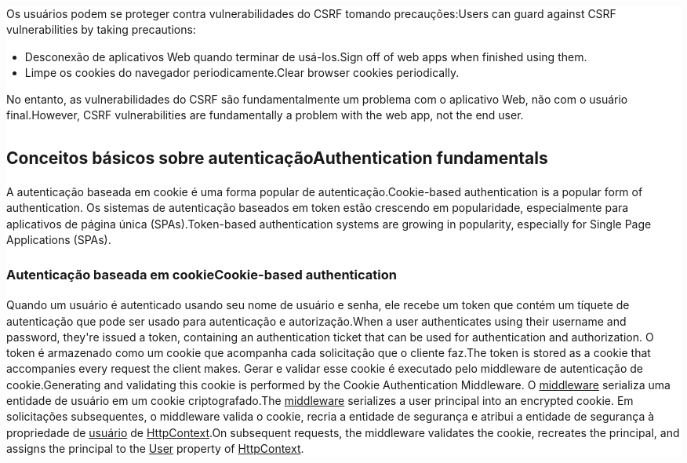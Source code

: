 <span data-ttu-id="1a2fc-139">Os usuários podem se proteger contra vulnerabilidades do CSRF tomando precauções:</span><span class="sxs-lookup"><span data-stu-id="1a2fc-139">Users can guard against CSRF vulnerabilities by taking precautions:</span></span>

* <span data-ttu-id="1a2fc-140">Desconexão de aplicativos Web quando terminar de usá-los.</span><span class="sxs-lookup"><span data-stu-id="1a2fc-140">Sign off of web apps when finished using them.</span></span>
* <span data-ttu-id="1a2fc-141">Limpe os cookies do navegador periodicamente.</span><span class="sxs-lookup"><span data-stu-id="1a2fc-141">Clear browser cookies periodically.</span></span>

<span data-ttu-id="1a2fc-142">No entanto, as vulnerabilidades do CSRF são fundamentalmente um problema com o aplicativo Web, não com o usuário final.</span><span class="sxs-lookup"><span data-stu-id="1a2fc-142">However, CSRF vulnerabilities are fundamentally a problem with the web app, not the end user.</span></span>

## <a name="authentication-fundamentals"></a><span data-ttu-id="1a2fc-143">Conceitos básicos sobre autenticação</span><span class="sxs-lookup"><span data-stu-id="1a2fc-143">Authentication fundamentals</span></span>

<span data-ttu-id="1a2fc-144">A autenticação baseada em cookie é uma forma popular de autenticação.</span><span class="sxs-lookup"><span data-stu-id="1a2fc-144">Cookie-based authentication is a popular form of authentication.</span></span> <span data-ttu-id="1a2fc-145">Os sistemas de autenticação baseados em token estão crescendo em popularidade, especialmente para aplicativos de página única (SPAs).</span><span class="sxs-lookup"><span data-stu-id="1a2fc-145">Token-based authentication systems are growing in popularity, especially for Single Page Applications (SPAs).</span></span>

### <a name="cookie-based-authentication"></a><span data-ttu-id="1a2fc-146">Autenticação baseada em cookie</span><span class="sxs-lookup"><span data-stu-id="1a2fc-146">Cookie-based authentication</span></span>

<span data-ttu-id="1a2fc-147">Quando um usuário é autenticado usando seu nome de usuário e senha, ele recebe um token que contém um tíquete de autenticação que pode ser usado para autenticação e autorização.</span><span class="sxs-lookup"><span data-stu-id="1a2fc-147">When a user authenticates using their username and password, they're issued a token, containing an authentication ticket that can be used for authentication and authorization.</span></span> <span data-ttu-id="1a2fc-148">O token é armazenado como um cookie que acompanha cada solicitação que o cliente faz.</span><span class="sxs-lookup"><span data-stu-id="1a2fc-148">The token is stored as a cookie that accompanies every request the client makes.</span></span> <span data-ttu-id="1a2fc-149">Gerar e validar esse cookie é executado pelo middleware de autenticação de cookie.</span><span class="sxs-lookup"><span data-stu-id="1a2fc-149">Generating and validating this cookie is performed by the Cookie Authentication Middleware.</span></span> <span data-ttu-id="1a2fc-150">O [middleware](xref:fundamentals/middleware/index) serializa uma entidade de usuário em um cookie criptografado.</span><span class="sxs-lookup"><span data-stu-id="1a2fc-150">The [middleware](xref:fundamentals/middleware/index) serializes a user principal into an encrypted cookie.</span></span> <span data-ttu-id="1a2fc-151">Em solicitações subsequentes, o middleware valida o cookie, recria a entidade de segurança e atribui a entidade de segurança à propriedade de [usuário](/dotnet/api/microsoft.aspnetcore.http.httpcontext.user) de [HttpContext](/dotnet/api/microsoft.aspnetcore.http.httpcontext).</span><span class="sxs-lookup"><span data-stu-id="1a2fc-151">On subsequent requests, the middleware validates the cookie, recreates the principal, and assigns the principal to the [User](/dotnet/api/microsoft.aspnetcore.http.httpcontext.user) property of [HttpContext](/dotnet/api/microsoft.aspnetcore.http.httpcontext).</span></span>
